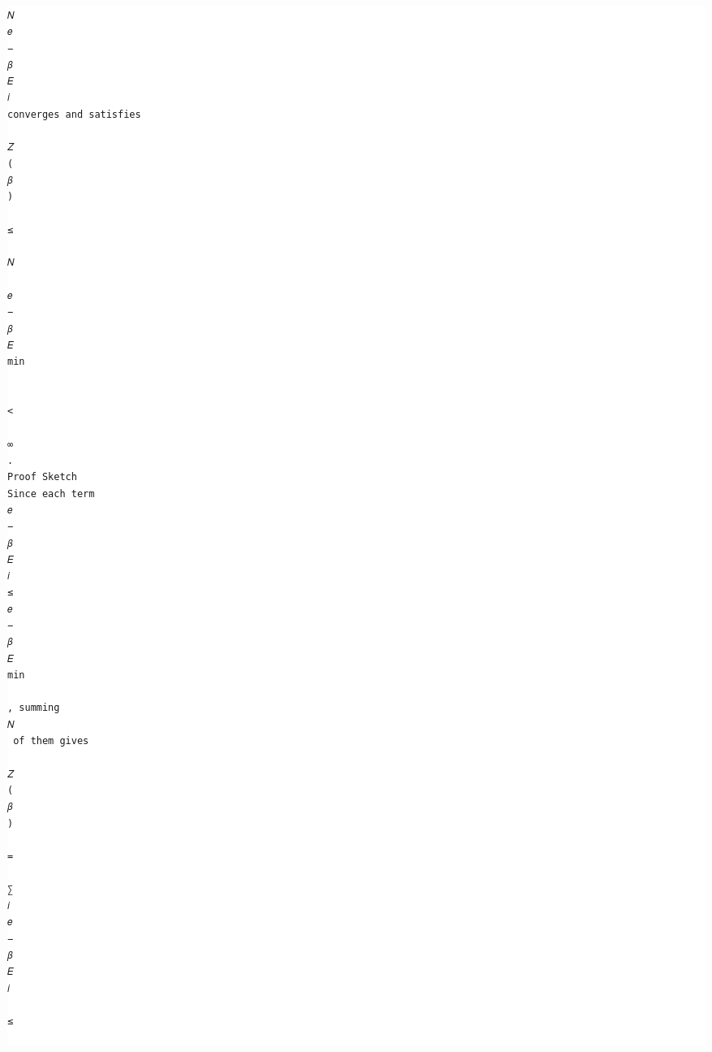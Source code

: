```markdown
𝑁
𝑒
−
𝛽
𝐸
𝑖
converges and satisfies

𝑍
(
𝛽
)
  
≤
  
𝑁
 
𝑒
−
𝛽
𝐸
min
⁡
 
<
  
∞
.
Proof Sketch
Since each term 
𝑒
−
𝛽
𝐸
𝑖
≤
𝑒
−
𝛽
𝐸
min
⁡
, summing 
𝑁
 of them gives

𝑍
(
𝛽
)
  
=
  
∑
𝑖
𝑒
−
𝛽
𝐸
𝑖
  
≤
  
```